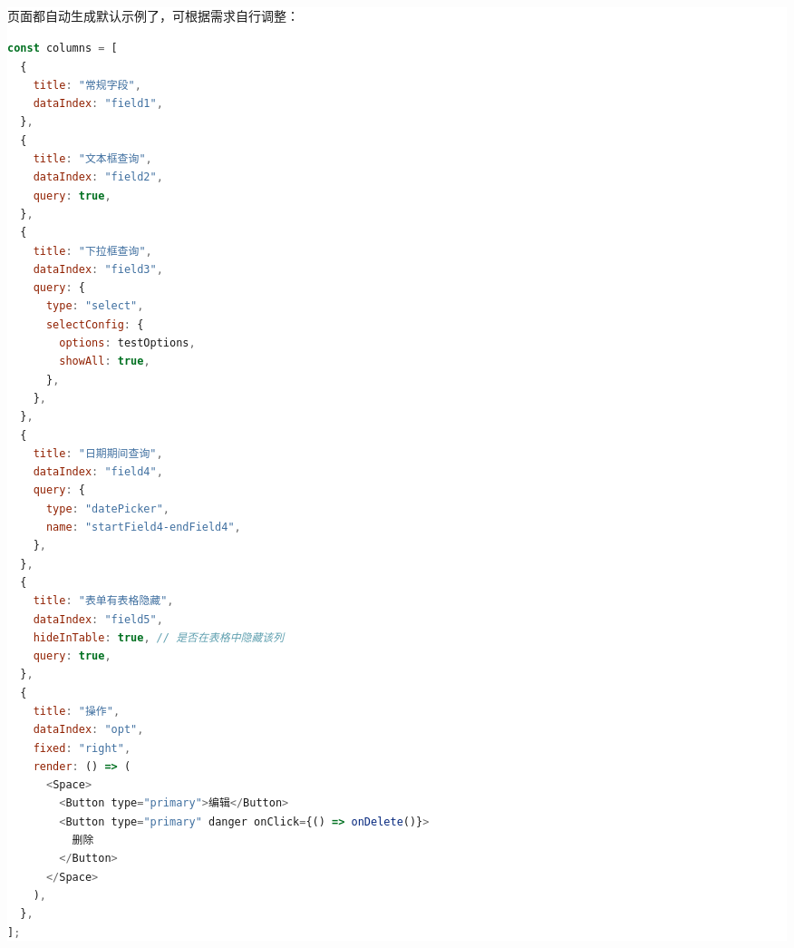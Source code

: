 页面都自动生成默认示例了，可根据需求自行调整：

```javascript
const columns = [
  {
    title: "常规字段",
    dataIndex: "field1",
  },
  {
    title: "文本框查询",
    dataIndex: "field2",
    query: true,
  },
  {
    title: "下拉框查询",
    dataIndex: "field3",
    query: {
      type: "select",
      selectConfig: {
        options: testOptions,
        showAll: true,
      },
    },
  },
  {
    title: "日期期间查询",
    dataIndex: "field4",
    query: {
      type: "datePicker",
      name: "startField4-endField4",
    },
  },
  {
    title: "表单有表格隐藏",
    dataIndex: "field5",
    hideInTable: true, // 是否在表格中隐藏该列
    query: true,
  },
  {
    title: "操作",
    dataIndex: "opt",
    fixed: "right",
    render: () => (
      <Space>
        <Button type="primary">编辑</Button>
        <Button type="primary" danger onClick={() => onDelete()}>
          删除
        </Button>
      </Space>
    ),
  },
];
```
